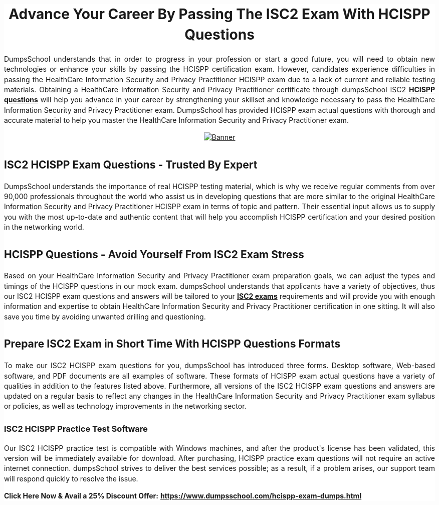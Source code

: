 
<h1 style="text-align: center;"><strong>Advance Your Career By Passing The ISC2 Exam With HCISPP Questions</strong></h1>

<p style="text-align: justify;">DumpsSchool understands that in order to progress in your profession or start a good future, you will need to obtain new technologies or enhance your skills by passing the HCISPP certification exam. However, candidates experience difficulties in passing the HealthCare Information Security and Privacy Practitioner HCISPP exam due to a lack of current and reliable testing materials. Obtaining a HealthCare Information Security and Privacy Practitioner certificate through dumpsSchool ISC2 <strong><a href="https://www.dumpsschool.com/hcispp-exam-dumps.html">HCISPP questions</a></strong> will help you advance in your career by strengthening your skillset and knowledge necessary to pass the HealthCare Information Security and Privacy Practitioner exam. DumpsSchool has provided HCISPP exam actual questions with thorough and accurate material to help you master the HealthCare Information Security and Privacy Practitioner exam.</p>

<p style="text-align: center;"><a href="https://www.dumpsschool.com/hcispp-exam-dumps.html" rel="nofollow"><img width="100%" src="https://www.thequestionanswers.com/wp-content/uploads/2022/03/6206422-scaled.webp" alt="Banner"/></a></p>

<h2><strong>ISC2 HCISPP Exam Questions - Trusted By Expert</strong></h2>

<p style="text-align: justify;">DumpsSchool understands the importance of real HCISPP testing material, which is why we receive regular comments from over 90,000 professionals throughout the world who assist us in developing questions that are more similar to the original HealthCare Information Security and Privacy Practitioner HCISPP exam in terms of topic and pattern. Their essential input allows us to supply you with the most up-to-date and authentic content that will help you accomplish HCISPP certification and your desired position in the networking world.</p>

<h2><strong>HCISPP Questions - Avoid Yourself From ISC2 Exam Stress</strong></h2>

<p style="text-align: justify;">Based on your HealthCare Information Security and Privacy Practitioner exam preparation goals, we can adjust the types and timings of the HCISPP questions in our mock exam. dumpsSchool understands that applicants have a variety of objectives, thus our ISC2 HCISPP exam questions and answers will be tailored to your <strong><a href="https://www.dumpsschool.com/isc2-braindumps.html">ISC2 exams</a></strong> requirements and will provide you with enough information and expertise to obtain HealthCare Information Security and Privacy Practitioner certification in one sitting. It will also save you time by avoiding unwanted drilling and questioning.</p>

<h2><strong>Prepare ISC2 Exam in Short Time With HCISPP Questions Formats</strong></h2>

<p style="text-align: justify;">To make our ISC2 HCISPP exam questions for you, dumpsSchool has introduced three forms. Desktop software, Web-based software, and PDF documents are all examples of software. These formats of HCISPP exam actual questions have a variety of qualities in addition to the features listed above. Furthermore, all versions of the ISC2 HCISPP exam questions and answers are updated on a regular basis to reflect any changes in the HealthCare Information Security and Privacy Practitioner exam syllabus or policies, as well as technology improvements in the networking sector.</p>

<h3><strong>ISC2 HCISPP Practice Test Software</strong></h3>

<p style="text-align: justify;">Our ISC2 HCISPP practice test is compatible with Windows machines, and after the product's license has been validated, this version will be immediately available for download. After purchasing, HCISPP practice exam questions will not require an active internet connection. dumpsSchool strives to deliver the best services possible; as a result, if a problem arises, our support team will respond quickly to resolve the issue.</p>

<p><strong>Click Here Now & Avail a 25% Discount Offer:</strong> <strong><a href="https://www.dumpsschool.com/hcispp-exam-dumps.html">https://www.dumpsschool.com/hcispp-exam-dumps.html</a></strong></p>
